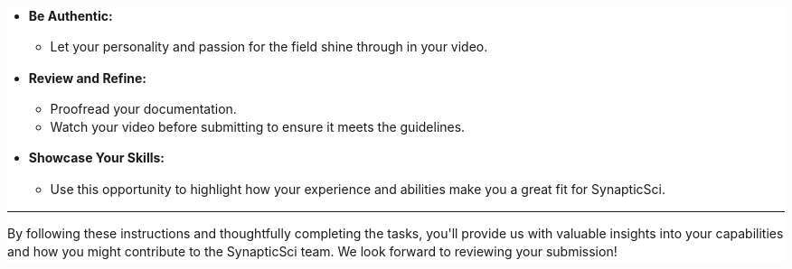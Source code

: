   - **Be Authentic:**
    - Let your personality and passion for the field shine through in your video.

  - **Review and Refine:**
    - Proofread your documentation.
    - Watch your video before submitting to ensure it meets the guidelines.

  - **Showcase Your Skills:**
    - Use this opportunity to highlight how your experience and abilities make you a great fit for SynapticSci.

---

By following these instructions and thoughtfully completing the tasks, you'll provide us with valuable insights into your capabilities and how you might contribute to the SynapticSci team. We look forward to reviewing your submission!

